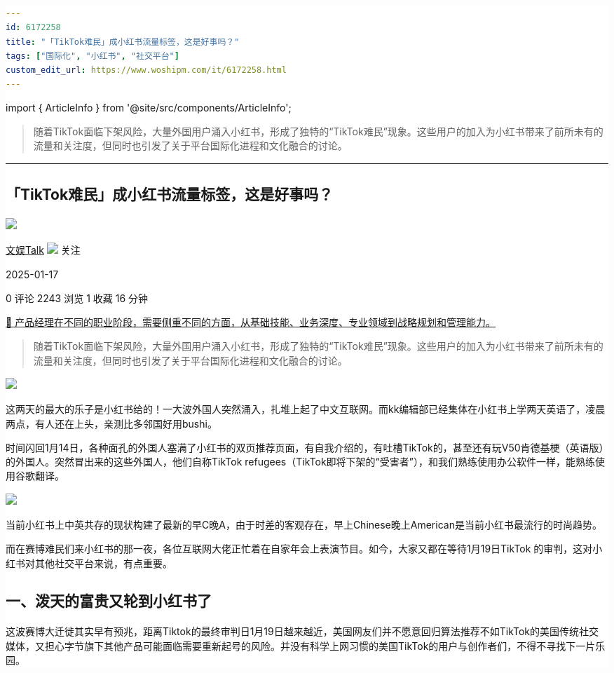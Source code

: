 ```yaml
---
id: 6172258
title: "「TikTok难民」成小红书流量标签，这是好事吗？"
tags: ["国际化", "小红书", "社交平台"]
custom_edit_url: https://www.woshipm.com/it/6172258.html
---
```

import { ArticleInfo } from '@site/src/components/ArticleInfo';

<ArticleInfo
    author="文娱Talk"
    authorLink="https://www.woshipm.com/u/1495913"
    published="2025-01-17"
    views={2243}
    comments={0}
    collects={1}
/>

> 随着TikTok面临下架风险，大量外国用户涌入小红书，形成了独特的“TikTok难民”现象。这些用户的加入为小红书带来了前所未有的流量和关注度，但同时也引发了关于平台国际化进程和文化融合的讨论。

---

## 「TikTok难民」成小红书流量标签，这是好事吗？

[![](https://static.woshipm.com/view/woshipm_api_def_20230207171812_5238.jpg?imageView2/1/w/72/h/72/q/100)](https://www.woshipm.com/u/1495913)

[文娱Talk](https://www.woshipm.com/u/1495913) ![](https://static.woshipm.com/tag/1122_1@2x.png) 关注

2025-01-17

0 评论 2243 浏览 1 收藏 16 分钟

[🔗 产品经理在不同的职业阶段，需要侧重不同的方面，从基础技能、业务深度、专业领域到战略规划和管理能力。](https://ke.qidianla.com/courses/90pm)

> 随着TikTok面临下架风险，大量外国用户涌入小红书，形成了独特的“TikTok难民”现象。这些用户的加入为小红书带来了前所未有的流量和关注度，但同时也引发了关于平台国际化进程和文化融合的讨论。

![](https://image.woshipm.com/2024/07/23/c226ec20-48d0-11ef-a43d-00163e142b65.png)

这两天的最大的乐子是小红书给的！一大波外国人突然涌入，扎堆上起了中文互联网。而kk编辑部已经集体在小红书上学两天英语了，凌晨两点，有人还在上头，亲测比多邻国好用bushi。

时间闪回1月14日，各种面孔的外国人塞满了小红书的双页推荐页面，有自我介绍的，有吐槽TikTok的，甚至还有玩V50肯德基梗（英语版）的外国人。突然冒出来的这些外国人，他们自称TikTok refugees（TikTok即将下架的“受害者”），和我们熟练使用办公软件一样，能熟练使用谷歌翻译。

![](https://image.woshipm.com/2025/01/15/fc0d5502-d32a-11ef-8553-00163e09d72f.jpg)

当前小红书上中英共存的现状构建了最新的早C晚A，由于时差的客观存在，早上Chinese晚上American是当前小红书最流行的时尚趋势。

而在赛博难民们来小红书的那一夜，各位互联网大佬正忙着在自家年会上表演节目。如今，大家又都在等待1月19日TikTok 的审判，这对小红书对其他社交平台来说，有点重要。

## 一、泼天的富贵又轮到小红书了

这波赛博大迁徙其实早有预兆，距离Tiktok的最终审判日1月19日越来越近，美国网友们并不愿意回归算法推荐不如TikTok的美国传统社交媒体，又担心字节旗下其他产品可能面临需要重新起号的风险。并没有科学上网习惯的美国TikTok的用户与创作者们，不得不寻找下一片乐园。

